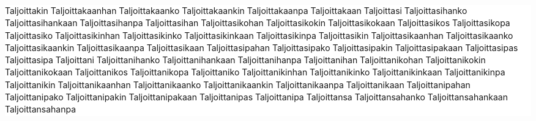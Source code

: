 Taljoittakin
Taljoittakaanhan
Taljoittakaanko
Taljoittakaankin
Taljoittakaanpa
Taljoittakaan
Taljoittasi
Taljoittasihanko
Taljoittasihankaan
Taljoittasihanpa
Taljoittasihan
Taljoittasikohan
Taljoittasikokin
Taljoittasikokaan
Taljoittasikos
Taljoittasikopa
Taljoittasiko
Taljoittasikinhan
Taljoittasikinko
Taljoittasikinkaan
Taljoittasikinpa
Taljoittasikin
Taljoittasikaanhan
Taljoittasikaanko
Taljoittasikaankin
Taljoittasikaanpa
Taljoittasikaan
Taljoittasipahan
Taljoittasipako
Taljoittasipakin
Taljoittasipakaan
Taljoittasipas
Taljoittasipa
Taljoittani
Taljoittanihanko
Taljoittanihankaan
Taljoittanihanpa
Taljoittanihan
Taljoittanikohan
Taljoittanikokin
Taljoittanikokaan
Taljoittanikos
Taljoittanikopa
Taljoittaniko
Taljoittanikinhan
Taljoittanikinko
Taljoittanikinkaan
Taljoittanikinpa
Taljoittanikin
Taljoittanikaanhan
Taljoittanikaanko
Taljoittanikaankin
Taljoittanikaanpa
Taljoittanikaan
Taljoittanipahan
Taljoittanipako
Taljoittanipakin
Taljoittanipakaan
Taljoittanipas
Taljoittanipa
Taljoittansa
Taljoittansahanko
Taljoittansahankaan
Taljoittansahanpa